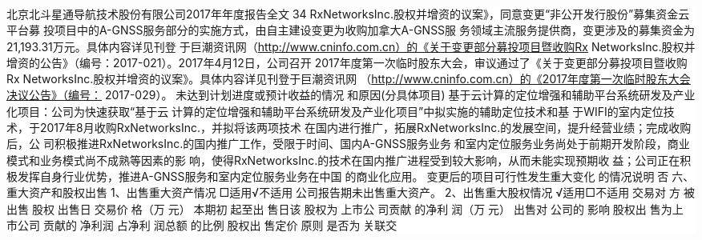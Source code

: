 北京北斗星通导航技术股份有限公司2017年年度报告全文
34
RxNetworksInc.股权并增资的议案》，同意变更“非公开发行股份”募集资金云平台募
投项目中的A-GNSS服务部分的实施方式，由自主建设变更为收购加拿大A-GNSS服
务领域主流服务提供商，变更涉及的募集资金为21,193.31万元。具体内容详见刊登
于巨潮资讯网（http://www.cninfo.com.cn）的《关于变更部分募投项目暨收购Rx
NetworksInc.股权并增资的公告》（编号：2017-021）。2017年4月12日，公司召开
2017年度第一次临时股东大会，审议通过了《关于变更部分募投项目暨收购Rx
NetworksInc.股权并增资的议案》。具体内容详见刊登于巨潮资讯网
（http://www.cninfo.com.cn）的《2017年度第一次临时股东大会决议公告》（编号：
2017-029）。
未达到计划进度或预计收益的情况
和原因(分具体项目)
基于云计算的定位增强和辅助平台系统研发及产业化项目：公司为快速获取“基于云
计算的定位增强和辅助平台系统研发及产业化项目”中拟实施的辅助定位技术和基
于WIFI的室内定位技术，于2017年8月收购RxNetworksInc.，并拟将该两项技术
在国内进行推广，拓展RxNetworksInc.的发展空间，提升经营业绩；完成收购后，公
司积极推进RxNetworksInc.的国内推广工作，受限于时间、国内A-GNSS服务业务
和室内定位服务业务尚处于前期开发阶段，商业模式和业务模式尚不成熟等因素的影
响，使得RxNetworksInc.的技术在国内推广进程受到较大影响，从而未能实现预期收
益；公司正在积极发挥自身行业优势，推进A-GNSS服务和室内定位服务业务在中国
的商业化应用。
变更后的项目可行性发生重大变化
的情况说明
否
六、重大资产和股权出售
1、出售重大资产情况
□适用√不适用
公司报告期未出售重大资产。
2、出售重大股权情况
√适用□不适用
交易对
方
被出售
股权
出售日
交易价
格（万
元）
本期初
起至出
售日该
股权为
上市公
司贡献
的净利
润（万
元）
出售对
公司的
影响
股权出
售为上
市公司
贡献的
净利润
占净利
润总额
的比例
股权出
售定价
原则
是否为
关联交